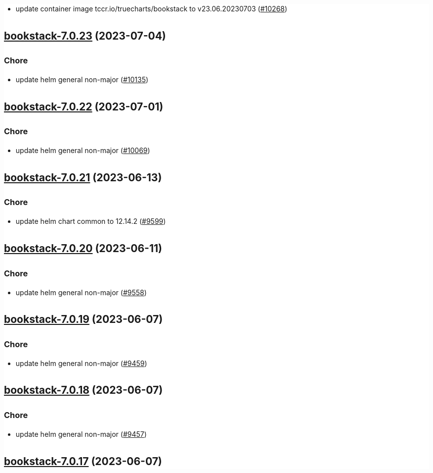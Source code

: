 - update container image tccr.io/truecharts/bookstack to v23.06.20230703 ([#10268](https://github.com/truecharts/charts/issues/10268))

## [bookstack-7.0.23](https://github.com/truecharts/charts/compare/bookstack-7.0.22...bookstack-7.0.23) (2023-07-04)

### Chore

- update helm general non-major ([#10135](https://github.com/truecharts/charts/issues/10135))

## [bookstack-7.0.22](https://github.com/truecharts/charts/compare/bookstack-7.0.21...bookstack-7.0.22) (2023-07-01)

### Chore

- update helm general non-major ([#10069](https://github.com/truecharts/charts/issues/10069))

## [bookstack-7.0.21](https://github.com/truecharts/charts/compare/bookstack-7.0.20...bookstack-7.0.21) (2023-06-13)

### Chore

- update helm chart common to 12.14.2 ([#9599](https://github.com/truecharts/charts/issues/9599))

## [bookstack-7.0.20](https://github.com/truecharts/charts/compare/bookstack-7.0.19...bookstack-7.0.20) (2023-06-11)

### Chore

- update helm general non-major ([#9558](https://github.com/truecharts/charts/issues/9558))

## [bookstack-7.0.19](https://github.com/truecharts/charts/compare/bookstack-7.0.18...bookstack-7.0.19) (2023-06-07)

### Chore

- update helm general non-major ([#9459](https://github.com/truecharts/charts/issues/9459))

## [bookstack-7.0.18](https://github.com/truecharts/charts/compare/bookstack-7.0.17...bookstack-7.0.18) (2023-06-07)

### Chore

- update helm general non-major ([#9457](https://github.com/truecharts/charts/issues/9457))

## [bookstack-7.0.17](https://github.com/truecharts/charts/compare/bookstack-7.0.16...bookstack-7.0.17) (2023-06-07)
